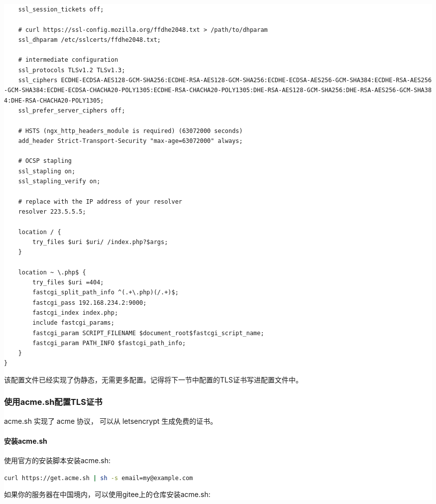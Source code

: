 ```nginx_conf
    ssl_session_tickets off;

    # curl https://ssl-config.mozilla.org/ffdhe2048.txt > /path/to/dhparam
    ssl_dhparam /etc/sslcerts/ffdhe2048.txt;

    # intermediate configuration
    ssl_protocols TLSv1.2 TLSv1.3;
    ssl_ciphers ECDHE-ECDSA-AES128-GCM-SHA256:ECDHE-RSA-AES128-GCM-SHA256:ECDHE-ECDSA-AES256-GCM-SHA384:ECDHE-RSA-AES256-GCM-SHA384:ECDHE-ECDSA-CHACHA20-POLY1305:ECDHE-RSA-CHACHA20-POLY1305:DHE-RSA-AES128-GCM-SHA256:DHE-RSA-AES256-GCM-SHA384:DHE-RSA-CHACHA20-POLY1305;
    ssl_prefer_server_ciphers off;

    # HSTS (ngx_http_headers_module is required) (63072000 seconds)
    add_header Strict-Transport-Security "max-age=63072000" always;

    # OCSP stapling
    ssl_stapling on;
    ssl_stapling_verify on;

    # replace with the IP address of your resolver
    resolver 223.5.5.5;

    location / {
        try_files $uri $uri/ /index.php?$args;
    }

    location ~ \.php$ {
        try_files $uri =404;
        fastcgi_split_path_info ^(.+\.php)(/.+)$;
        fastcgi_pass 192.168.234.2:9000;
        fastcgi_index index.php;
        include fastcgi_params;
        fastcgi_param SCRIPT_FILENAME $document_root$fastcgi_script_name;
        fastcgi_param PATH_INFO $fastcgi_path_info;
    }
}
```

该配置文件已经实现了伪静态，无需更多配置。记得将下一节中配置的TLS证书写进配置文件中。

### 使用acme.sh配置TLS证书

acme.sh 实现了 acme 协议， 可以从 letsencrypt 生成免费的证书。

#### 安装acme.sh

使用官方的安装脚本安装acme.sh:

```bash
curl https://get.acme.sh | sh -s email=my@example.com
```

如果你的服务器在中国境内，可以使用gitee上的仓库安装acme.sh:
